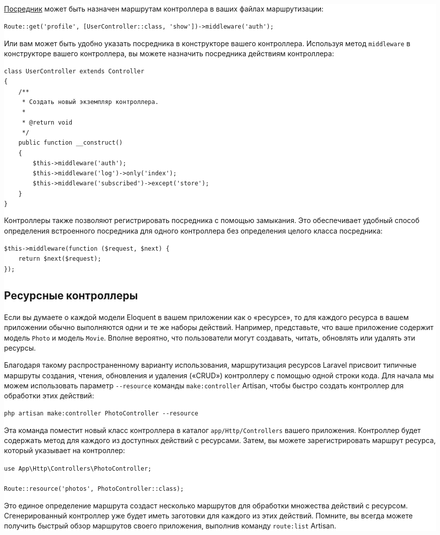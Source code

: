 [Посредник](middleware.md) может быть назначен маршрутам контроллера в ваших файлах маршрутизации:

    Route::get('profile', [UserController::class, 'show'])->middleware('auth');

Или вам может быть удобно указать посредника в конструкторе вашего контроллера. Используя метод `middleware` в конструкторе вашего контроллера, вы можете назначить посредника действиям контроллера:

    class UserController extends Controller
    {
        /**
         * Создать новый экземпляр контроллера.
         *
         * @return void
         */
        public function __construct()
        {
            $this->middleware('auth');
            $this->middleware('log')->only('index');
            $this->middleware('subscribed')->except('store');
        }
    }

Контроллеры также позволяют регистрировать посредника с помощью замыкания. Это обеспечивает удобный способ определения встроенного посредника для одного контроллера без определения целого класса посредника:

    $this->middleware(function ($request, $next) {
        return $next($request);
    });

<a name="resource-controllers"></a>
## Ресурсные контроллеры

Если вы думаете о каждой модели Eloquent в вашем приложении как о «ресурсе», то для каждого ресурса в вашем приложении обычно выполняются одни и те же наборы действий. Например, представьте, что ваше приложение содержит модель `Photo` и модель `Movie`. Вполне вероятно, что пользователи могут создавать, читать, обновлять или удалять эти ресурсы.

Благодаря такому распространенному варианту использования, маршрутизация ресурсов Laravel присвоит типичные маршруты создания, чтения, обновления и удаления («CRUD») контроллеру с помощью одной строки кода. Для начала мы можем использовать параметр `--resource` команды `make:controller` Artisan, чтобы быстро создать контроллер для обработки этих действий:

    php artisan make:controller PhotoController --resource

Эта команда поместит новый класс контроллера в каталог `app/Http/Controllers` вашего приложения. Контроллер будет содержать метод для каждого из доступных действий с ресурсами. Затем, вы можете зарегистрировать маршрут ресурса, который указывает на контроллер:

    use App\Http\Controllers\PhotoController;

    Route::resource('photos', PhotoController::class);

Это единое определение маршрута создаст несколько маршрутов для обработки множества действий с ресурсом. Сгенерированный контроллер уже будет иметь заготовки для каждого из этих действий. Помните, вы всегда можете получить быстрый обзор маршрутов своего приложения, выполнив команду `route:list` Artisan.
